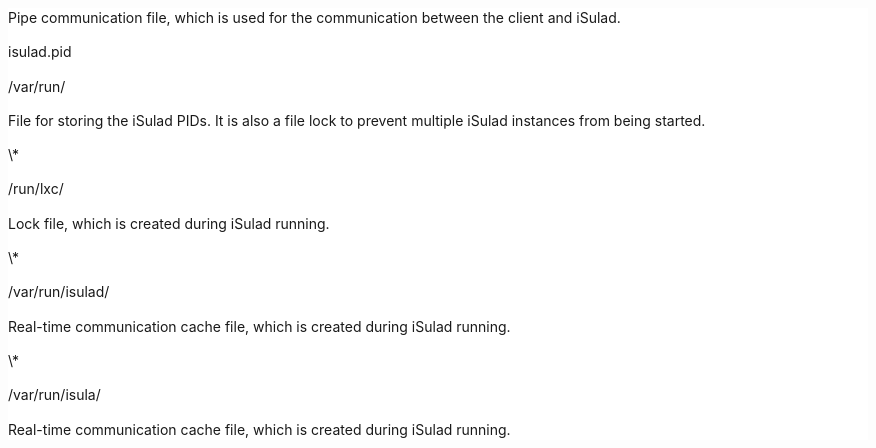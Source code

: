 </td>
<td class="cellrowborder" valign="top" width="33.333333333333336%" headers="mcps1.1.4.1.3 "><p id="en-us_topic_0183755188_p389802105013"><a name="en-us_topic_0183755188_p389802105013"></a><a name="en-us_topic_0183755188_p389802105013"></a>Pipe communication file, which is used for the communication between the client and iSulad.</p>
</td>
</tr>
<tr id="en-us_topic_0183755188_row19898122145010"><td class="cellrowborder" valign="top" width="33.333333333333336%" headers="mcps1.1.4.1.1 "><p id="en-us_topic_0183755188_p198986218509"><a name="en-us_topic_0183755188_p198986218509"></a><a name="en-us_topic_0183755188_p198986218509"></a>isulad.pid</p>
</td>
<td class="cellrowborder" valign="top" width="33.333333333333336%" headers="mcps1.1.4.1.2 "><p id="en-us_topic_0183755188_p11898221175017"><a name="en-us_topic_0183755188_p11898221175017"></a><a name="en-us_topic_0183755188_p11898221175017"></a>/var/run/</p>
</td>
<td class="cellrowborder" valign="top" width="33.333333333333336%" headers="mcps1.1.4.1.3 "><p id="en-us_topic_0183755188_p289852115509"><a name="en-us_topic_0183755188_p289852115509"></a><a name="en-us_topic_0183755188_p289852115509"></a>File for storing the iSulad PIDs. It is also a file lock to prevent multiple iSulad instances from being started.</p>
</td>
</tr>
<tr id="en-us_topic_0183755188_row28986211507"><td class="cellrowborder" valign="top" width="33.333333333333336%" headers="mcps1.1.4.1.1 "><p id="en-us_topic_0183755188_p128981021115012"><a name="en-us_topic_0183755188_p128981021115012"></a><a name="en-us_topic_0183755188_p128981021115012"></a>\*</p>
</td>
<td class="cellrowborder" valign="top" width="33.333333333333336%" headers="mcps1.1.4.1.2 "><p id="en-us_topic_0183755188_p1898112165010"><a name="en-us_topic_0183755188_p1898112165010"></a><a name="en-us_topic_0183755188_p1898112165010"></a>/run/lxc/</p>
</td>
<td class="cellrowborder" valign="top" width="33.333333333333336%" headers="mcps1.1.4.1.3 "><p id="en-us_topic_0183755188_p68981121175010"><a name="en-us_topic_0183755188_p68981121175010"></a><a name="en-us_topic_0183755188_p68981121175010"></a>Lock file, which is created during iSulad running.</p>
</td>
</tr>
<tr id="en-us_topic_0183755188_row389812120502"><td class="cellrowborder" valign="top" width="33.333333333333336%" headers="mcps1.1.4.1.1 "><p id="en-us_topic_0183755188_p189812212507"><a name="en-us_topic_0183755188_p189812212507"></a><a name="en-us_topic_0183755188_p189812212507"></a>\*</p>
</td>
<td class="cellrowborder" valign="top" width="33.333333333333336%" headers="mcps1.1.4.1.2 "><p id="en-us_topic_0183755188_p168981421125015"><a name="en-us_topic_0183755188_p168981421125015"></a><a name="en-us_topic_0183755188_p168981421125015"></a>/var/run/isulad/</p>
</td>
<td class="cellrowborder" valign="top" width="33.333333333333336%" headers="mcps1.1.4.1.3 "><p id="en-us_topic_0183755188_p118981521185013"><a name="en-us_topic_0183755188_p118981521185013"></a><a name="en-us_topic_0183755188_p118981521185013"></a>Real-time communication cache file, which is created during iSulad running.</p>
</td>
</tr>
<tr id="en-us_topic_0183755188_row13898142116508"><td class="cellrowborder" valign="top" width="33.333333333333336%" headers="mcps1.1.4.1.1 "><p id="en-us_topic_0183755188_p1889802125013"><a name="en-us_topic_0183755188_p1889802125013"></a><a name="en-us_topic_0183755188_p1889802125013"></a>\*</p>
</td>
<td class="cellrowborder" valign="top" width="33.333333333333336%" headers="mcps1.1.4.1.2 "><p id="en-us_topic_0183755188_p158988216507"><a name="en-us_topic_0183755188_p158988216507"></a><a name="en-us_topic_0183755188_p158988216507"></a>/var/run/isula/</p>
</td>
<td class="cellrowborder" valign="top" width="33.333333333333336%" headers="mcps1.1.4.1.3 "><p id="en-us_topic_0183755188_p2898221105010"><a name="en-us_topic_0183755188_p2898221105010"></a><a name="en-us_topic_0183755188_p2898221105010"></a>Real-time communication cache file, which is created during iSulad running.</p>
</td>
</tr>